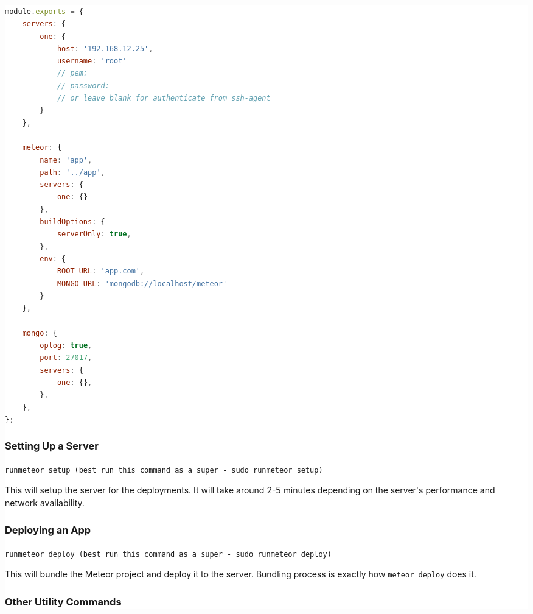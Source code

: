 ```js
module.exports = {
    servers: {
        one: {
            host: '192.168.12.25',
            username: 'root'
            // pem:
            // password:
            // or leave blank for authenticate from ssh-agent
        }
    },

    meteor: {
        name: 'app',
        path: '../app',
        servers: {
            one: {}
        },
        buildOptions: {
            serverOnly: true,
        },
        env: {
            ROOT_URL: 'app.com',
            MONGO_URL: 'mongodb://localhost/meteor'
        }
    },

    mongo: {
        oplog: true,
        port: 27017,
        servers: {
            one: {},
        },
    },
};
```

### Setting Up a Server

    runmeteor setup (best run this command as a super - sudo runmeteor setup)

This will setup the server for the deployments. It will take around 2-5 minutes depending on the server's performance and network availability.

### Deploying an App

    runmeteor deploy (best run this command as a super - sudo runmeteor deploy)

This will bundle the Meteor project and deploy it to the server. Bundling process is exactly how `meteor deploy` does it.

### Other Utility Commands
